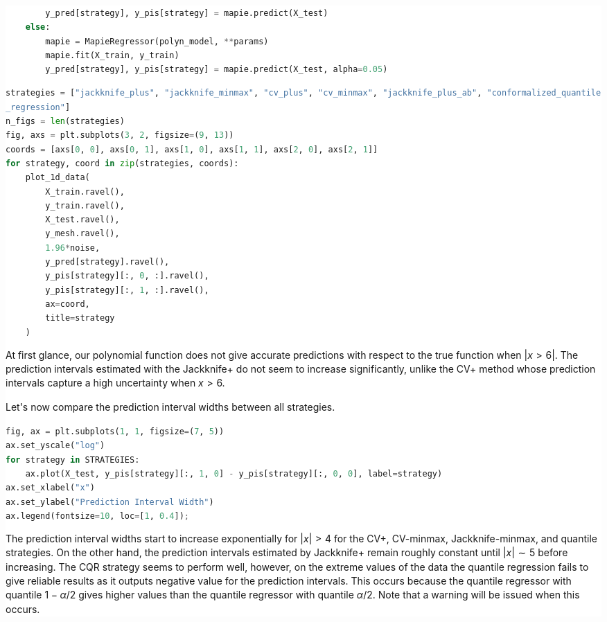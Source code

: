 ```python
        y_pred[strategy], y_pis[strategy] = mapie.predict(X_test)
    else:  
        mapie = MapieRegressor(polyn_model, **params)
        mapie.fit(X_train, y_train)
        y_pred[strategy], y_pis[strategy] = mapie.predict(X_test, alpha=0.05)
```

```python
strategies = ["jackknife_plus", "jackknife_minmax", "cv_plus", "cv_minmax", "jackknife_plus_ab", "conformalized_quantile_regression"]
n_figs = len(strategies)
fig, axs = plt.subplots(3, 2, figsize=(9, 13))
coords = [axs[0, 0], axs[0, 1], axs[1, 0], axs[1, 1], axs[2, 0], axs[2, 1]]
for strategy, coord in zip(strategies, coords): 
    plot_1d_data(
        X_train.ravel(),
        y_train.ravel(), 
        X_test.ravel(),
        y_mesh.ravel(),
        1.96*noise, 
        y_pred[strategy].ravel(),
        y_pis[strategy][:, 0, :].ravel(),
        y_pis[strategy][:, 1, :].ravel(), 
        ax=coord,
        title=strategy
    )
```

At first glance, our polynomial function does not give accurate
predictions with respect to the true function when $|x > 6|$. 
The prediction intervals estimated with the Jackknife+ do not seem to 
increase significantly, unlike the CV+ method whose prediction intervals
capture a high uncertainty when $x > 6$.


Let's now compare the prediction interval widths between all strategies. 


```python
fig, ax = plt.subplots(1, 1, figsize=(7, 5))
ax.set_yscale("log")
for strategy in STRATEGIES:
    ax.plot(X_test, y_pis[strategy][:, 1, 0] - y_pis[strategy][:, 0, 0], label=strategy)
ax.set_xlabel("x")
ax.set_ylabel("Prediction Interval Width")
ax.legend(fontsize=10, loc=[1, 0.4]);
```

The prediction interval widths start to increase exponentially
for $|x| > 4$ for the CV+, CV-minmax, Jackknife-minmax, and quantile
strategies. On the other hand, the prediction intervals estimated by
Jackknife+ remain roughly constant until $|x| \sim 5$ before
increasing.
The CQR strategy seems to perform well, however, on the extreme values
of the data the quantile regression fails to give reliable results as it outputs
negative value for the prediction intervals. This occurs because the quantile 
regressor with quantile $1 - \alpha/2$ gives higher values than the quantile 
regressor with quantile $\alpha/2$. Note that a warning will be issued when
this occurs.
